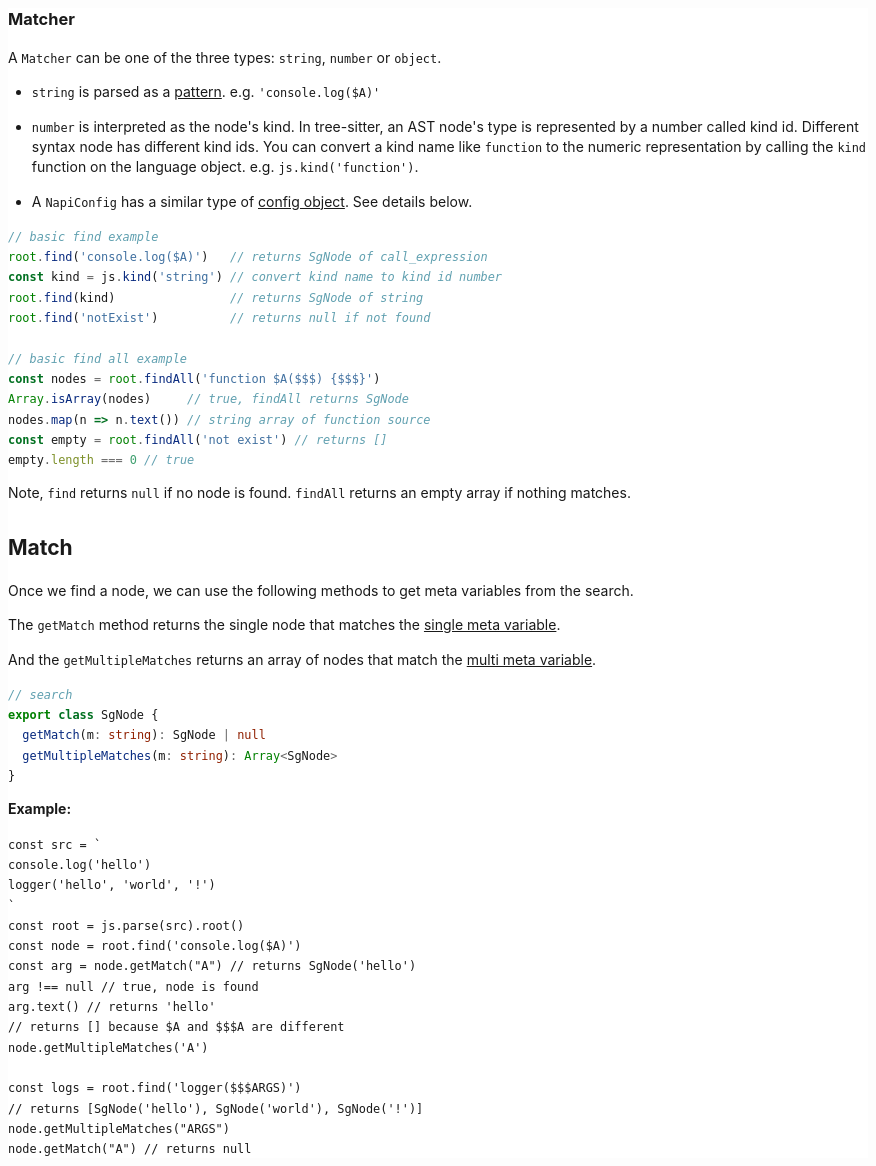 ### Matcher

A `Matcher` can be one of the three types: `string`, `number` or `object`.

* `string` is parsed as a [pattern](/guide/pattern-syntax.html). e.g. `'console.log($A)'`

* `number` is interpreted as the node's kind. In tree-sitter, an AST node's type is represented by a number called kind id. Different syntax node has different kind ids. You can convert a kind name like `function` to the numeric representation by calling the `kind` function on the language object. e.g. `js.kind('function')`.

* A `NapiConfig` has a similar type of [config object](/reference/yaml.html). See details below.

```ts
// basic find example
root.find('console.log($A)')   // returns SgNode of call_expression
const kind = js.kind('string') // convert kind name to kind id number
root.find(kind)                // returns SgNode of string
root.find('notExist')          // returns null if not found

// basic find all example
const nodes = root.findAll('function $A($$$) {$$$}')
Array.isArray(nodes)     // true, findAll returns SgNode
nodes.map(n => n.text()) // string array of function source
const empty = root.findAll('not exist') // returns []
empty.length === 0 // true
```

Note, `find` returns `null` if no node is found. `findAll` returns an empty array if nothing matches.

## Match

Once we find a node, we can use the following methods to get meta variables from the search.

The `getMatch` method returns the single node that matches the [single meta variable](/guide/pattern-syntax.html#meta-variable).

And the `getMultipleMatches` returns an array of nodes that match the [multi meta variable](/guide/pattern-syntax.html#multi-meta-variable).

```ts
// search
export class SgNode {
  getMatch(m: string): SgNode | null
  getMultipleMatches(m: string): Array<SgNode>
}
```

**Example:**

```ts{7,11,15,16}
const src = `
console.log('hello')
logger('hello', 'world', '!')
`
const root = js.parse(src).root()
const node = root.find('console.log($A)')
const arg = node.getMatch("A") // returns SgNode('hello')
arg !== null // true, node is found
arg.text() // returns 'hello'
// returns [] because $A and $$$A are different
node.getMultipleMatches('A')

const logs = root.find('logger($$$ARGS)')
// returns [SgNode('hello'), SgNode('world'), SgNode('!')]
node.getMultipleMatches("ARGS")
node.getMatch("A") // returns null
```
